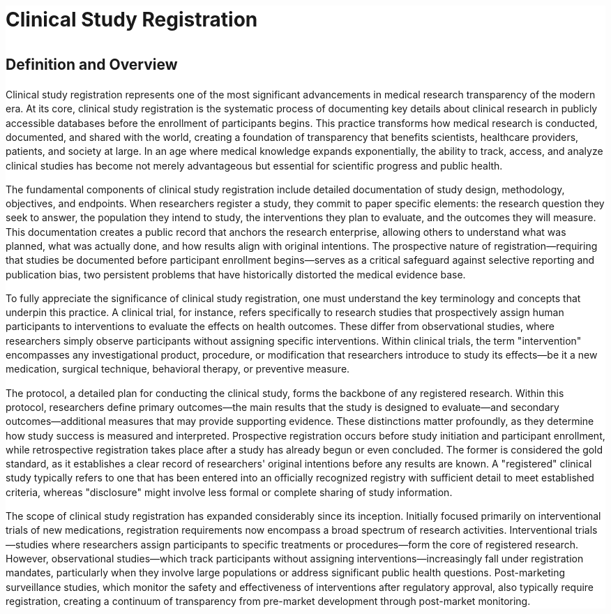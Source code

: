 
# Clinical Study Registration

## Definition and Overview

Clinical study registration represents one of the most significant advancements in medical research transparency of the modern era. At its core, clinical study registration is the systematic process of documenting key details about clinical research in publicly accessible databases before the enrollment of participants begins. This practice transforms how medical research is conducted, documented, and shared with the world, creating a foundation of transparency that benefits scientists, healthcare providers, patients, and society at large. In an age where medical knowledge expands exponentially, the ability to track, access, and analyze clinical studies has become not merely advantageous but essential for scientific progress and public health.

The fundamental components of clinical study registration include detailed documentation of study design, methodology, objectives, and endpoints. When researchers register a study, they commit to paper specific elements: the research question they seek to answer, the population they intend to study, the interventions they plan to evaluate, and the outcomes they will measure. This documentation creates a public record that anchors the research enterprise, allowing others to understand what was planned, what was actually done, and how results align with original intentions. The prospective nature of registration—requiring that studies be documented before participant enrollment begins—serves as a critical safeguard against selective reporting and publication bias, two persistent problems that have historically distorted the medical evidence base.

To fully appreciate the significance of clinical study registration, one must understand the key terminology and concepts that underpin this practice. A clinical trial, for instance, refers specifically to research studies that prospectively assign human participants to interventions to evaluate the effects on health outcomes. These differ from observational studies, where researchers simply observe participants without assigning specific interventions. Within clinical trials, the term "intervention" encompasses any investigational product, procedure, or modification that researchers introduce to study its effects—be it a new medication, surgical technique, behavioral therapy, or preventive measure.

The protocol, a detailed plan for conducting the clinical study, forms the backbone of any registered research. Within this protocol, researchers define primary outcomes—the main results that the study is designed to evaluate—and secondary outcomes—additional measures that may provide supporting evidence. These distinctions matter profoundly, as they determine how study success is measured and interpreted. Prospective registration occurs before study initiation and participant enrollment, while retrospective registration takes place after a study has already begun or even concluded. The former is considered the gold standard, as it establishes a clear record of researchers' original intentions before any results are known. A "registered" clinical study typically refers to one that has been entered into an officially recognized registry with sufficient detail to meet established criteria, whereas "disclosure" might involve less formal or complete sharing of study information.

The scope of clinical study registration has expanded considerably since its inception. Initially focused primarily on interventional trials of new medications, registration requirements now encompass a broad spectrum of research activities. Interventional trials—studies where researchers assign participants to specific treatments or procedures—form the core of registered research. However, observational studies—which track participants without assigning interventions—increasingly fall under registration mandates, particularly when they involve large populations or address significant public health questions. Post-marketing surveillance studies, which monitor the safety and effectiveness of interventions after regulatory approval, also typically require registration, creating a continuum of transparency from pre-market development through post-market monitoring.
